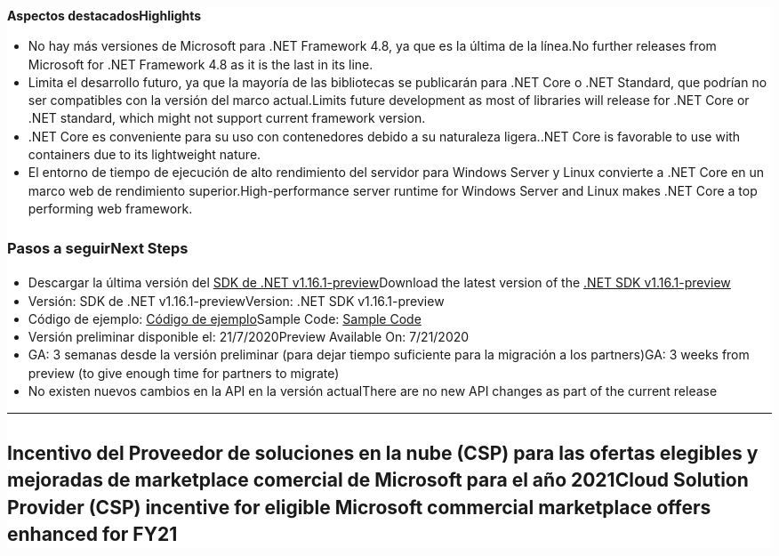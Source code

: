 <span data-ttu-id="3446e-162">**Aspectos destacados**</span><span class="sxs-lookup"><span data-stu-id="3446e-162">**Highlights**</span></span>
- <span data-ttu-id="3446e-163">No hay más versiones de Microsoft para .NET Framework 4.8, ya que es la última de la línea.</span><span class="sxs-lookup"><span data-stu-id="3446e-163">No further releases from Microsoft for .NET Framework 4.8 as it is the last in its line.</span></span>
- <span data-ttu-id="3446e-164">Limita el desarrollo futuro, ya que la mayoría de las bibliotecas se publicarán para .NET Core o .NET Standard, que podrían no ser compatibles con la versión del marco actual.</span><span class="sxs-lookup"><span data-stu-id="3446e-164">Limits future development as most of libraries will release for .NET Core or .NET standard, which might not support current framework version.</span></span>
- <span data-ttu-id="3446e-165">.NET Core es conveniente para su uso con contenedores debido a su naturaleza ligera.</span><span class="sxs-lookup"><span data-stu-id="3446e-165">.NET Core is favorable to use with containers due to its lightweight nature.</span></span>
- <span data-ttu-id="3446e-166">El entorno de tiempo de ejecución de alto rendimiento del servidor para Windows Server y Linux convierte a .NET Core en un marco web de rendimiento superior.</span><span class="sxs-lookup"><span data-stu-id="3446e-166">High-performance server runtime for Windows Server and Linux makes .NET Core a top performing web framework.</span></span>

### <a name="next-steps"></a><span data-ttu-id="3446e-167">Pasos a seguir</span><span class="sxs-lookup"><span data-stu-id="3446e-167">Next Steps</span></span>

- <span data-ttu-id="3446e-168">Descargar la última versión del [SDK de .NET v1.16.1-preview](https://www.nuget.org/packages/Microsoft.Store.PartnerCenter/1.16.1-preview)</span><span class="sxs-lookup"><span data-stu-id="3446e-168">Download the latest version of the [.NET SDK v1.16.1-preview](https://www.nuget.org/packages/Microsoft.Store.PartnerCenter/1.16.1-preview)</span></span>
- <span data-ttu-id="3446e-169">Versión: SDK de .NET v1.16.1-preview</span><span class="sxs-lookup"><span data-stu-id="3446e-169">Version: .NET SDK v1.16.1-preview</span></span> 
- <span data-ttu-id="3446e-170">Código de ejemplo: [Código de ejemplo](https://github.com/microsoft/Partner-Center-DotNet-Samples)</span><span class="sxs-lookup"><span data-stu-id="3446e-170">Sample Code: [Sample Code](https://github.com/microsoft/Partner-Center-DotNet-Samples)</span></span>
- <span data-ttu-id="3446e-171">Versión preliminar disponible el: 21/7/2020</span><span class="sxs-lookup"><span data-stu-id="3446e-171">Preview Available On: 7/21/2020</span></span> 
- <span data-ttu-id="3446e-172">GA: 3 semanas desde la versión preliminar (para dejar tiempo suficiente para la migración a los partners)</span><span class="sxs-lookup"><span data-stu-id="3446e-172">GA: 3 weeks from preview (to give enough time for partners to migrate)</span></span> 
- <span data-ttu-id="3446e-173">No existen nuevos cambios en la API en la versión actual</span><span class="sxs-lookup"><span data-stu-id="3446e-173">There are no new API changes as part of the current release</span></span>

________________

## <a name="cloud-solution-provider-csp-incentive-for-eligible-microsoft-commercial-marketplace-offers-enhanced-for-fy21"></a><a name="7"></a><span data-ttu-id="3446e-174">Incentivo del Proveedor de soluciones en la nube (CSP) para las ofertas elegibles y mejoradas de marketplace comercial de Microsoft para el año 2021</span><span class="sxs-lookup"><span data-stu-id="3446e-174">Cloud Solution Provider (CSP) incentive for eligible Microsoft commercial marketplace offers enhanced for FY21</span></span>
